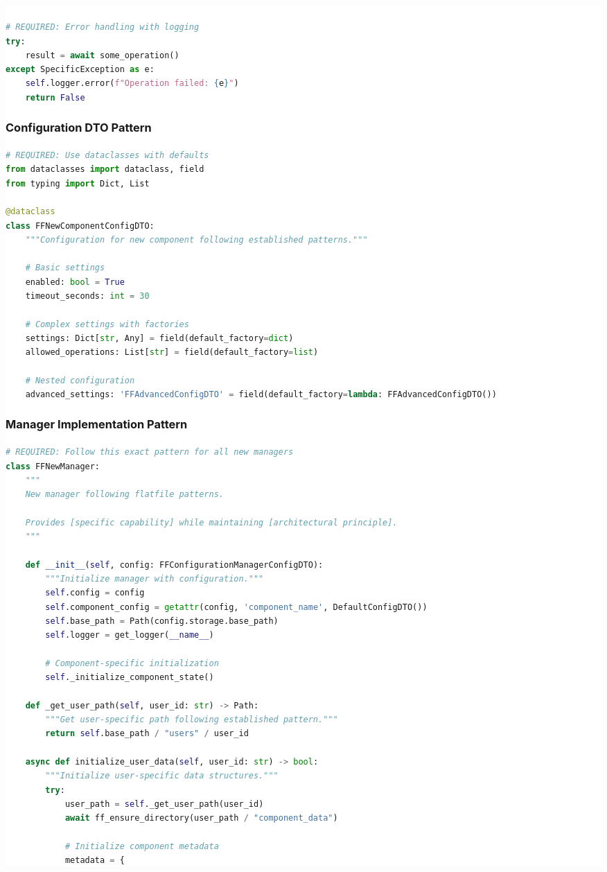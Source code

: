 ```python

# REQUIRED: Error handling with logging
try:
    result = await some_operation()
except SpecificException as e:
    self.logger.error(f"Operation failed: {e}")
    return False
```

### **Configuration DTO Pattern**
```python
# REQUIRED: Use dataclasses with defaults
from dataclasses import dataclass, field
from typing import Dict, List

@dataclass
class FFNewComponentConfigDTO:
    """Configuration for new component following established patterns."""
    
    # Basic settings
    enabled: bool = True
    timeout_seconds: int = 30
    
    # Complex settings with factories
    settings: Dict[str, Any] = field(default_factory=dict)
    allowed_operations: List[str] = field(default_factory=list)
    
    # Nested configuration
    advanced_settings: 'FFAdvancedConfigDTO' = field(default_factory=lambda: FFAdvancedConfigDTO())
```

### **Manager Implementation Pattern**
```python
# REQUIRED: Follow this exact pattern for all new managers
class FFNewManager:
    """
    New manager following flatfile patterns.
    
    Provides [specific capability] while maintaining [architectural principle].
    """
    
    def __init__(self, config: FFConfigurationManagerConfigDTO):
        """Initialize manager with configuration."""
        self.config = config
        self.component_config = getattr(config, 'component_name', DefaultConfigDTO())
        self.base_path = Path(config.storage.base_path)
        self.logger = get_logger(__name__)
        
        # Component-specific initialization
        self._initialize_component_state()
    
    def _get_user_path(self, user_id: str) -> Path:
        """Get user-specific path following established pattern."""
        return self.base_path / "users" / user_id
    
    async def initialize_user_data(self, user_id: str) -> bool:
        """Initialize user-specific data structures."""
        try:
            user_path = self._get_user_path(user_id)
            await ff_ensure_directory(user_path / "component_data")
            
            # Initialize component metadata
            metadata = {
```